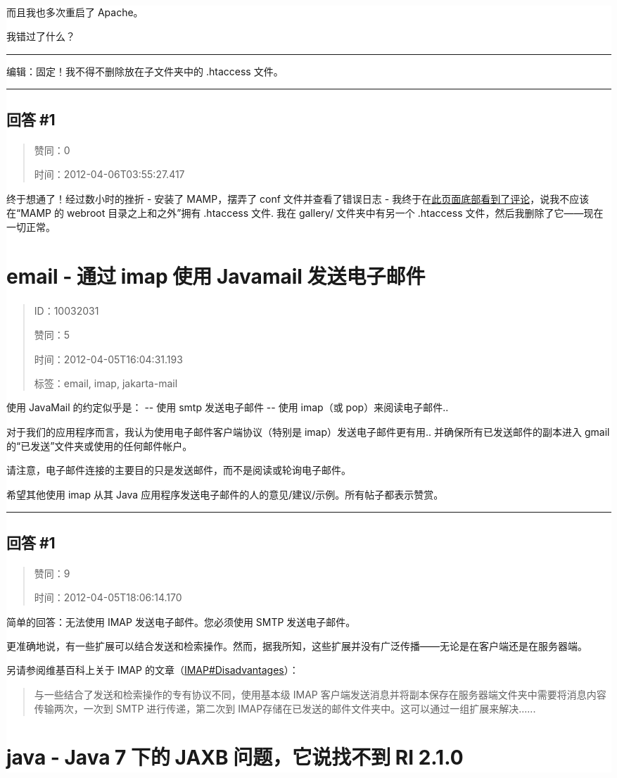 而且我也多次重启了 Apache。

我错过了什么？

* * *

编辑：固定！我不得不删除放在子文件夹中的 .htaccess 文件。

* * *

## 回答 #1

> 赞同：0
> 
> 时间：2012-04-06T03:55:27.417

终于想通了！经过数小时的挫折 - 安装了 MAMP，摆弄了 conf 文件并查看了错误日志 - 我终于在[此页面底部看到了评论](http://drupal.org/node/200885)，说我不应该在“MAMP 的 webroot 目录之上和之外”拥有 .htaccess 文件. 我在 gallery/ 文件夹中有另一个 .htaccess 文件，然后我删除了它——现在一切正常。

# email - 通过 imap 使用 Javamail 发送电子邮件

> ID：10032031
> 
> 赞同：5
> 
> 时间：2012-04-05T16:04:31.193
> 
> 标签：email, imap, jakarta-mail

使用 JavaMail 的约定似乎是： -- 使用 smtp 发送电子邮件 -- 使用 imap（或 pop）来阅读电子邮件..

对于我们的应用程序而言，我认为使用电子邮件客户端协议（特别是 imap）发送电子邮件更有用.. 并确保所有已发送邮件的副本进入 gmail 的“已发送”文件夹或使用的任何邮件帐户。

请注意，电子邮件连接的主要目的只是发送邮件，而不是阅读或轮询电子邮件。

希望其他使用 imap 从其 Java 应用程序发送电子邮件的人的意见/建议/示例。所有帖子都表示赞赏。

* * *

## 回答 #1

> 赞同：9
> 
> 时间：2012-04-05T18:06:14.170

简单的回答：无法使用 IMAP 发送电子邮件。您必须使用 SMTP 发送电子邮件。

更准确地说，有一些扩展可以结合发送和检索操作。然而，据我所知，这些扩展并没有广泛传播——无论是在客户端还是在服务器端。

另请参阅维基百科上关于 IMAP 的文章（[IMAP#Disadvantages](http://en.wikipedia.org/wiki/Internet_Message_Access_Protocol#Disadvantages)）：

> 与一些结合了发送和检索操作的专有协议不同，使用基本级 IMAP 客户端发送消息并将副本保存在服务器端文件夹中需要将消息内容传输两次，一次到 SMTP 进行传递，第二次到 IMAP存储在已发送的邮件文件夹中。这可以通过一组扩展来解决......

# java - Java 7 下的 JAXB 问题，它说找不到 RI 2.1.0
